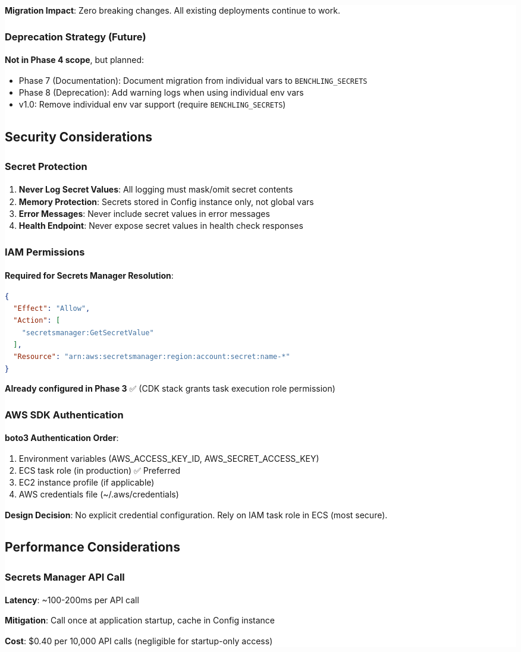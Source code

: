 **Migration Impact**: Zero breaking changes. All existing deployments continue to work.

### Deprecation Strategy (Future)

**Not in Phase 4 scope**, but planned:
- Phase 7 (Documentation): Document migration from individual vars to `BENCHLING_SECRETS`
- Phase 8 (Deprecation): Add warning logs when using individual env vars
- v1.0: Remove individual env var support (require `BENCHLING_SECRETS`)

## Security Considerations

### Secret Protection

1. **Never Log Secret Values**: All logging must mask/omit secret contents
2. **Memory Protection**: Secrets stored in Config instance only, not global vars
3. **Error Messages**: Never include secret values in error messages
4. **Health Endpoint**: Never expose secret values in health check responses

### IAM Permissions

**Required for Secrets Manager Resolution**:
```json
{
  "Effect": "Allow",
  "Action": [
    "secretsmanager:GetSecretValue"
  ],
  "Resource": "arn:aws:secretsmanager:region:account:secret:name-*"
}
```

**Already configured in Phase 3** ✅ (CDK stack grants task execution role permission)

### AWS SDK Authentication

**boto3 Authentication Order**:
1. Environment variables (AWS_ACCESS_KEY_ID, AWS_SECRET_ACCESS_KEY)
2. ECS task role (in production) ✅ Preferred
3. EC2 instance profile (if applicable)
4. AWS credentials file (~/.aws/credentials)

**Design Decision**: No explicit credential configuration. Rely on IAM task role in ECS (most secure).

## Performance Considerations

### Secrets Manager API Call

**Latency**: ~100-200ms per API call

**Mitigation**: Call once at application startup, cache in Config instance

**Cost**: $0.40 per 10,000 API calls (negligible for startup-only access)
